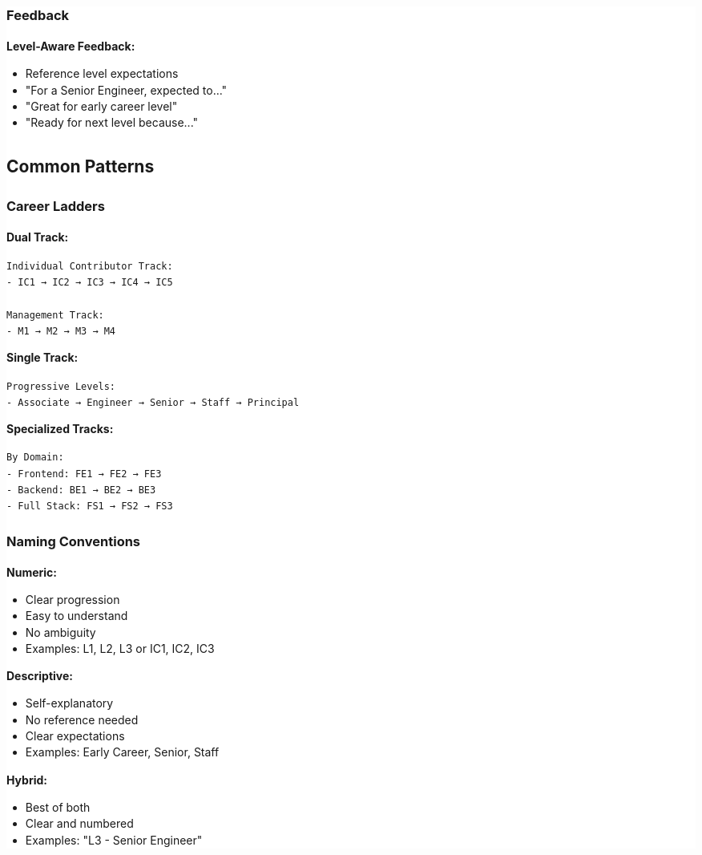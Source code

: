### Feedback

**Level-Aware Feedback:**
- Reference level expectations
- "For a Senior Engineer, expected to..."
- "Great for early career level"
- "Ready for next level because..."

## Common Patterns

### Career Ladders

**Dual Track:**
```
Individual Contributor Track:
- IC1 → IC2 → IC3 → IC4 → IC5

Management Track:
- M1 → M2 → M3 → M4
```

**Single Track:**
```
Progressive Levels:
- Associate → Engineer → Senior → Staff → Principal
```

**Specialized Tracks:**
```
By Domain:
- Frontend: FE1 → FE2 → FE3
- Backend: BE1 → BE2 → BE3
- Full Stack: FS1 → FS2 → FS3
```

### Naming Conventions

**Numeric:**
- Clear progression
- Easy to understand
- No ambiguity
- Examples: L1, L2, L3 or IC1, IC2, IC3

**Descriptive:**
- Self-explanatory
- No reference needed
- Clear expectations
- Examples: Early Career, Senior, Staff

**Hybrid:**
- Best of both
- Clear and numbered
- Examples: "L3 - Senior Engineer"
